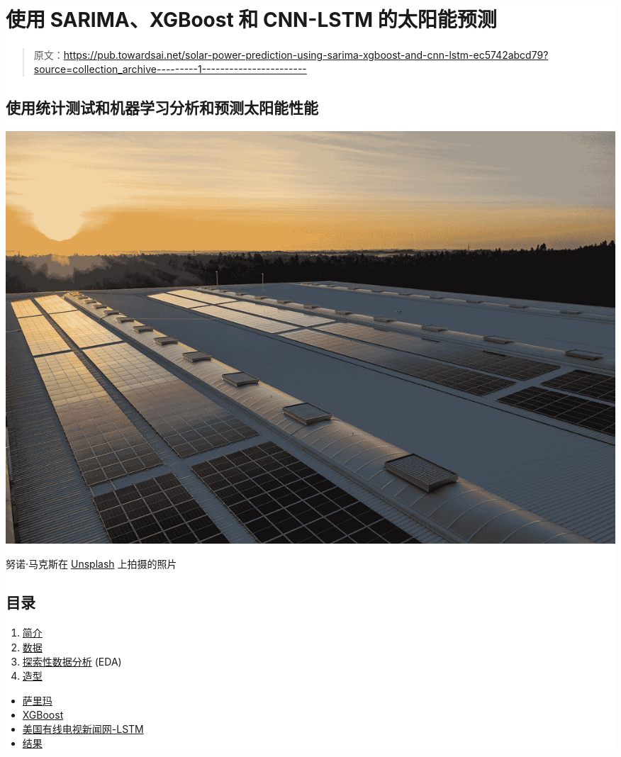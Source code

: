 # 使用 SARIMA、XGBoost 和 CNN-LSTM 的太阳能预测

> 原文：<https://pub.towardsai.net/solar-power-prediction-using-sarima-xgboost-and-cnn-lstm-ec5742abcd79?source=collection_archive---------1----------------------->

## 使用统计测试和机器学习分析和预测太阳能性能

![](img/9ae6695a482b30a1e9e6b53fd26aff8d.png)

努诺·马克斯在 [Unsplash](https://unsplash.com?utm_source=medium&utm_medium=referral) 上拍摄的照片

## **目录**

1.  [简介](#e715)
2.  [数据](#2601)
3.  [探索性数据分析](#df3b) (EDA)
4.  [造型](#e1a4)

*   [萨里玛](#c49d)
*   [XGBoost](#71db)
*   [美国有线电视新闻网-LSTM](#aa3e)
*   [结果](#b6ba)
